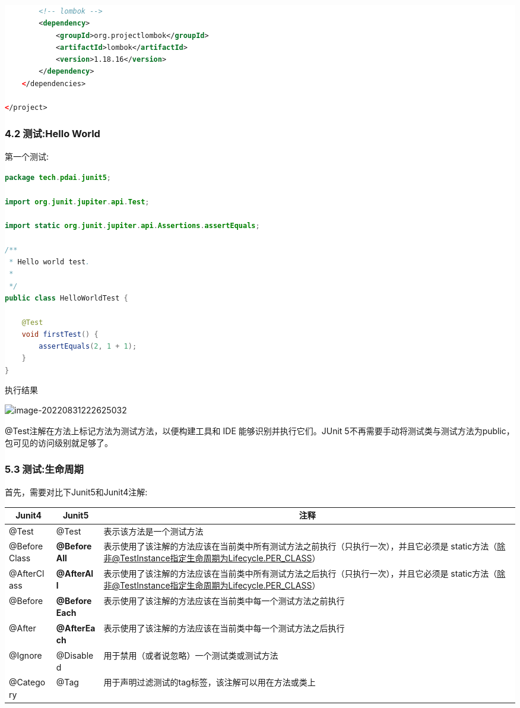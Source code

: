 ```xml
        <!-- lombok -->
        <dependency>
            <groupId>org.projectlombok</groupId>
            <artifactId>lombok</artifactId>
            <version>1.18.16</version>
        </dependency>
    </dependencies>

</project>
```

### 4.2 测试:Hello World

第一个测试:

```java
package tech.pdai.junit5;

import org.junit.jupiter.api.Test;

import static org.junit.jupiter.api.Assertions.assertEquals;

/**
 * Hello world test.
 *
 */
public class HelloWorldTest {

    @Test
    void firstTest() {
        assertEquals(2, 1 + 1);
    }
}  
```

执行结果

![image-20220831222625032](https://abelsun-1256449468.cos.ap-beijing.myqcloud.com/image/image-20220831222625032.png)

@Test注解在方法上标记方法为测试方法，以便构建工具和 IDE 能够识别并执行它们。JUnit 5不再需要手动将测试类与测试方法为public，包可见的访问级别就足够了。

### 5.3 测试:生命周期

首先，需要对比下Junit5和Junit4注解:

| Junit4       | Junit5          | 注释                                                         |
| ------------ | --------------- | ------------------------------------------------------------ |
| @Test        | @Test           | 表示该方法是一个测试方法                                     |
| @BeforeClass | **@BeforeAll**  | 表示使用了该注解的方法应该在当前类中所有测试方法之前执行（只执行一次），并且它必须是 static方法（除非@TestInstance指定生命周期为Lifecycle.PER_CLASS） |
| @AfterClass  | **@AfterAll**   | 表示使用了该注解的方法应该在当前类中所有测试方法之后执行（只执行一次），并且它必须是 static方法（除非@TestInstance指定生命周期为Lifecycle.PER_CLASS） |
| @Before      | **@BeforeEach** | 表示使用了该注解的方法应该在当前类中每一个测试方法之前执行   |
| @After       | **@AfterEach**  | 表示使用了该注解的方法应该在当前类中每一个测试方法之后执行   |
| @Ignore      | @Disabled       | 用于禁用（或者说忽略）一个测试类或测试方法                   |
| @Category    | @Tag            | 用于声明过滤测试的tag标签，该注解可以用在方法或类上          |
